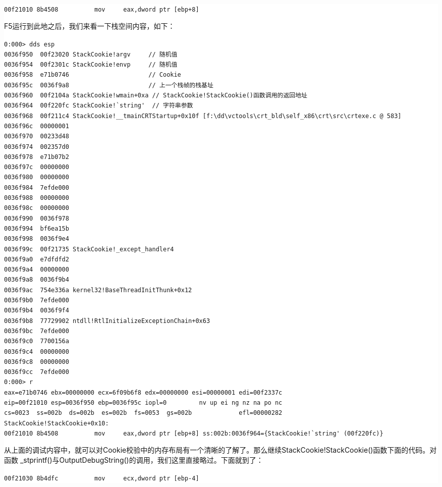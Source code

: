 ```
00f21010 8b4508          mov     eax,dword ptr [ebp+8]
```

F5运行到此地之后，我们来看一下栈空间内容，如下：

```
0:000> dds esp
0036f950  00f23020 StackCookie!argv     // 随机值
0036f954  00f2301c StackCookie!envp     // 随机值
0036f958  e71b0746                      // Cookie
0036f95c  0036f9a8                      // 上一个栈帧的栈基址
0036f960  00f2104a StackCookie!wmain+0xa // StackCookie!StackCookie()函数调用的返回地址
0036f964  00f220fc StackCookie!`string'  // 字符串参数
0036f968  00f211c4 StackCookie!__tmainCRTStartup+0x10f [f:\dd\vctools\crt_bld\self_x86\crt\src\crtexe.c @ 583]
0036f96c  00000001
0036f970  00233d48
0036f974  002357d0
0036f978  e71b07b2
0036f97c  00000000
0036f980  00000000
0036f984  7efde000
0036f988  00000000
0036f98c  00000000
0036f990  0036f978
0036f994  bf6ea15b
0036f998  0036f9e4
0036f99c  00f21735 StackCookie!_except_handler4
0036f9a0  e7dfdfd2
0036f9a4  00000000
0036f9a8  0036f9b4
0036f9ac  754e336a kernel32!BaseThreadInitThunk+0x12
0036f9b0  7efde000
0036f9b4  0036f9f4
0036f9b8  77729902 ntdll!RtlInitializeExceptionChain+0x63
0036f9bc  7efde000
0036f9c0  7700156a
0036f9c4  00000000
0036f9c8  00000000
0036f9cc  7efde000
0:000> r
eax=e71b0746 ebx=00000000 ecx=6f09b6f8 edx=00000000 esi=00000001 edi=00f2337c
eip=00f21010 esp=0036f950 ebp=0036f95c iopl=0         nv up ei ng nz na po nc
cs=0023  ss=002b  ds=002b  es=002b  fs=0053  gs=002b             efl=00000282
StackCookie!StackCookie+0x10:
00f21010 8b4508          mov     eax,dword ptr [ebp+8] ss:002b:0036f964={StackCookie!`string' (00f220fc)}
```

从上面的调试内容中，就可以对Cookie校验中的内存布局有一个清晰的了解了。那么继续StackCookie!StackCookie()函数下面的代码。对函数 \_stprintf()与OutputDebugString()的调用，我们这里直接略过。下面就到了：

```
00f21030 8b4dfc          mov     ecx,dword ptr [ebp-4]
```
